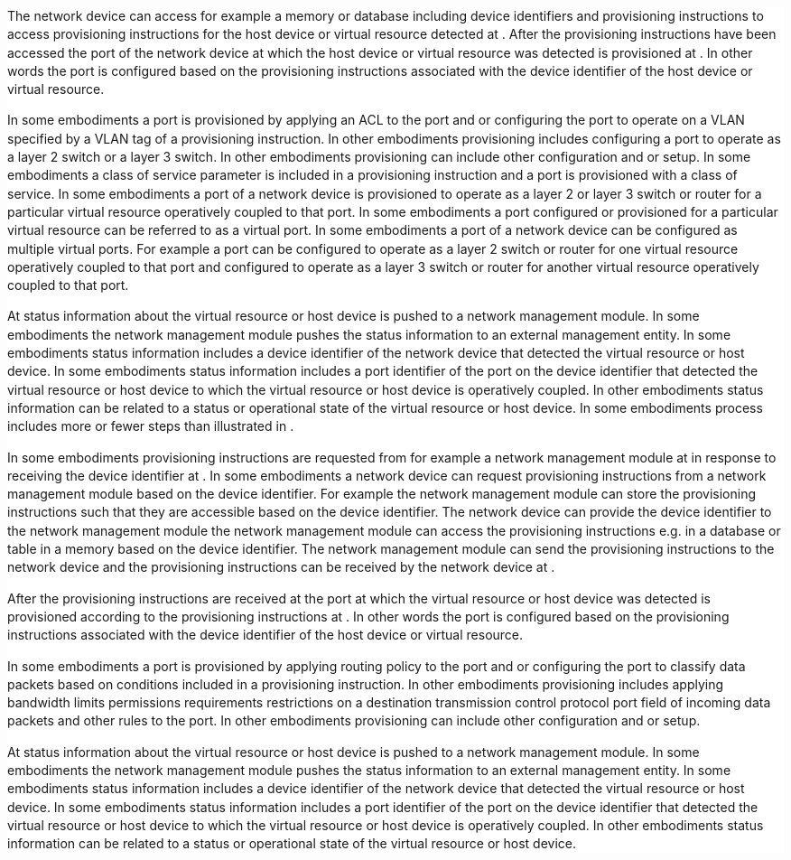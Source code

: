 The network device can access for example a memory or database including device identifiers and provisioning instructions to access provisioning instructions for the host device or virtual resource detected at . After the provisioning instructions have been accessed the port of the network device at which the host device or virtual resource was detected is provisioned at . In other words the port is configured based on the provisioning instructions associated with the device identifier of the host device or virtual resource.

In some embodiments a port is provisioned by applying an ACL to the port and or configuring the port to operate on a VLAN specified by a VLAN tag of a provisioning instruction. In other embodiments provisioning includes configuring a port to operate as a layer 2 switch or a layer 3 switch. In other embodiments provisioning can include other configuration and or setup. In some embodiments a class of service parameter is included in a provisioning instruction and a port is provisioned with a class of service. In some embodiments a port of a network device is provisioned to operate as a layer 2 or layer 3 switch or router for a particular virtual resource operatively coupled to that port. In some embodiments a port configured or provisioned for a particular virtual resource can be referred to as a virtual port. In some embodiments a port of a network device can be configured as multiple virtual ports. For example a port can be configured to operate as a layer 2 switch or router for one virtual resource operatively coupled to that port and configured to operate as a layer 3 switch or router for another virtual resource operatively coupled to that port.

At status information about the virtual resource or host device is pushed to a network management module. In some embodiments the network management module pushes the status information to an external management entity. In some embodiments status information includes a device identifier of the network device that detected the virtual resource or host device. In some embodiments status information includes a port identifier of the port on the device identifier that detected the virtual resource or host device to which the virtual resource or host device is operatively coupled. In other embodiments status information can be related to a status or operational state of the virtual resource or host device. In some embodiments process includes more or fewer steps than illustrated in .

In some embodiments provisioning instructions are requested from for example a network management module at in response to receiving the device identifier at . In some embodiments a network device can request provisioning instructions from a network management module based on the device identifier. For example the network management module can store the provisioning instructions such that they are accessible based on the device identifier. The network device can provide the device identifier to the network management module the network management module can access the provisioning instructions e.g. in a database or table in a memory based on the device identifier. The network management module can send the provisioning instructions to the network device and the provisioning instructions can be received by the network device at .

After the provisioning instructions are received at the port at which the virtual resource or host device was detected is provisioned according to the provisioning instructions at . In other words the port is configured based on the provisioning instructions associated with the device identifier of the host device or virtual resource.

In some embodiments a port is provisioned by applying routing policy to the port and or configuring the port to classify data packets based on conditions included in a provisioning instruction. In other embodiments provisioning includes applying bandwidth limits permissions requirements restrictions on a destination transmission control protocol port field of incoming data packets and other rules to the port. In other embodiments provisioning can include other configuration and or setup.

At status information about the virtual resource or host device is pushed to a network management module. In some embodiments the network management module pushes the status information to an external management entity. In some embodiments status information includes a device identifier of the network device that detected the virtual resource or host device. In some embodiments status information includes a port identifier of the port on the device identifier that detected the virtual resource or host device to which the virtual resource or host device is operatively coupled. In other embodiments status information can be related to a status or operational state of the virtual resource or host device.

